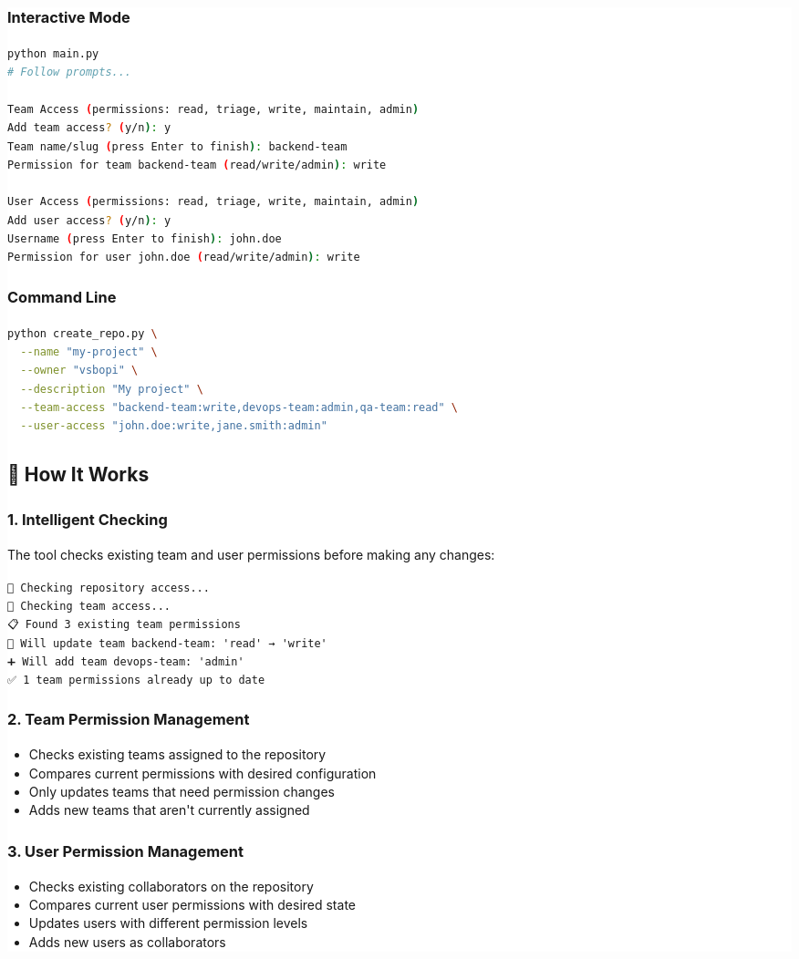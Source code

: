 ```json
```

### **Interactive Mode**

```bash
python main.py
# Follow prompts...

Team Access (permissions: read, triage, write, maintain, admin)
Add team access? (y/n): y
Team name/slug (press Enter to finish): backend-team
Permission for team backend-team (read/write/admin): write

User Access (permissions: read, triage, write, maintain, admin)
Add user access? (y/n): y
Username (press Enter to finish): john.doe
Permission for user john.doe (read/write/admin): write
```

### **Command Line**

```bash
python create_repo.py \
  --name "my-project" \
  --owner "vsbopi" \
  --description "My project" \
  --team-access "backend-team:write,devops-team:admin,qa-team:read" \
  --user-access "john.doe:write,jane.smith:admin"
```

## 🚀 **How It Works**

### **1. Intelligent Checking**
The tool checks existing team and user permissions before making any changes:

```
👥 Checking repository access...
🏢 Checking team access...
📋 Found 3 existing team permissions
🔄 Will update team backend-team: 'read' → 'write'
➕ Will add team devops-team: 'admin'
✅ 1 team permissions already up to date
```

### **2. Team Permission Management**
- Checks existing teams assigned to the repository
- Compares current permissions with desired configuration
- Only updates teams that need permission changes
- Adds new teams that aren't currently assigned

### **3. User Permission Management**
- Checks existing collaborators on the repository
- Compares current user permissions with desired state
- Updates users with different permission levels
- Adds new users as collaborators
